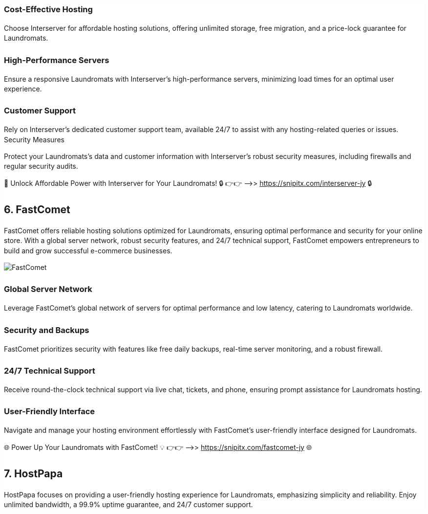 ### Cost-Effective Hosting
Choose Interserver for affordable hosting solutions, offering unlimited storage, free migration, and a price-lock guarantee for Laundromats.

### High-Performance Servers
Ensure a responsive Laundromats with Interserver’s high-performance servers, minimizing load times for an optimal user experience.

### Customer Support
Rely on Interserver’s dedicated customer support team, available 24/7 to assist with any hosting-related queries or issues.
Security Measures

Protect your Laundromats’s data and customer information with Interserver’s robust security measures, including firewalls and regular security audits.

💸 Unlock Affordable Power with Interserver for Your Laundromats! 🔒
👉👉 -->> https://snipitx.com/interserver-jy 🔒

## 6. FastComet

FastComet offers reliable hosting solutions optimized for Laundromats, ensuring optimal performance and security for your online store. With a global server network, robust security features, and 24/7 technical support, FastComet empowers entrepreneurs to build and grow successful e-commerce businesses.

![FastComet](https://i.imgur.com/7qgXuWp.png "FastComet Hosting")

### Global Server Network
Leverage FastComet’s global network of servers for optimal performance and low latency, catering to Laundromats worldwide.

### Security and Backups
FastComet prioritizes security with features like free daily backups, real-time server monitoring, and a robust firewall.

### 24/7 Technical Support
Receive round-the-clock technical support via live chat, tickets, and phone, ensuring prompt assistance for Laundromats hosting.

### User-Friendly Interface
Navigate and manage your hosting environment effortlessly with FastComet’s user-friendly interface designed for Laundromats.

🌐 Power Up Your Laundromats with FastComet! 💡
👉👉 -->> https://snipitx.com/fastcomet-jy 🌐

## 7. HostPapa

HostPapa focuses on providing a user-friendly hosting experience for Laundromats, emphasizing simplicity and reliability. Enjoy unlimited bandwidth, a 99.9% uptime guarantee, and 24/7 customer support.

